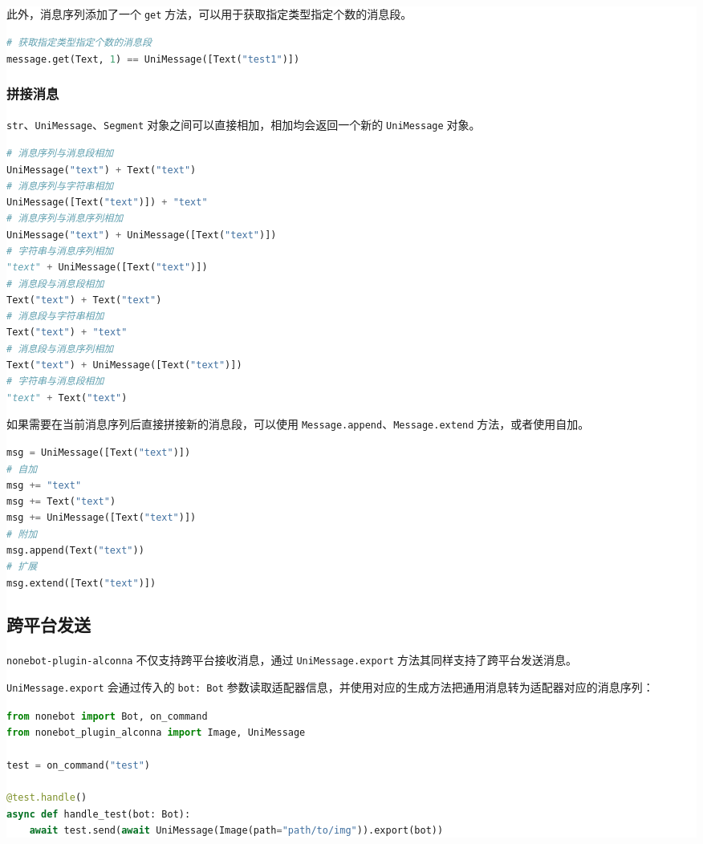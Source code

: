 此外，消息序列添加了一个 `get` 方法，可以用于获取指定类型指定个数的消息段。

```python
# 获取指定类型指定个数的消息段
message.get(Text, 1) == UniMessage([Text("test1")])
```

### 拼接消息

`str`、`UniMessage`、`Segment` 对象之间可以直接相加，相加均会返回一个新的 `UniMessage` 对象。

```python
# 消息序列与消息段相加
UniMessage("text") + Text("text")
# 消息序列与字符串相加
UniMessage([Text("text")]) + "text"
# 消息序列与消息序列相加
UniMessage("text") + UniMessage([Text("text")])
# 字符串与消息序列相加
"text" + UniMessage([Text("text")])
# 消息段与消息段相加
Text("text") + Text("text")
# 消息段与字符串相加
Text("text") + "text"
# 消息段与消息序列相加
Text("text") + UniMessage([Text("text")])
# 字符串与消息段相加
"text" + Text("text")
```

如果需要在当前消息序列后直接拼接新的消息段，可以使用 `Message.append`、`Message.extend` 方法，或者使用自加。

```python
msg = UniMessage([Text("text")])
# 自加
msg += "text"
msg += Text("text")
msg += UniMessage([Text("text")])
# 附加
msg.append(Text("text"))
# 扩展
msg.extend([Text("text")])
```

## 跨平台发送

`nonebot-plugin-alconna` 不仅支持跨平台接收消息，通过 `UniMessage.export` 方法其同样支持了跨平台发送消息。

`UniMessage.export` 会通过传入的 `bot: Bot` 参数读取适配器信息，并使用对应的生成方法把通用消息转为适配器对应的消息序列：

```python
from nonebot import Bot, on_command
from nonebot_plugin_alconna import Image, UniMessage

test = on_command("test")

@test.handle()
async def handle_test(bot: Bot):
    await test.send(await UniMessage(Image(path="path/to/img")).export(bot))
```
